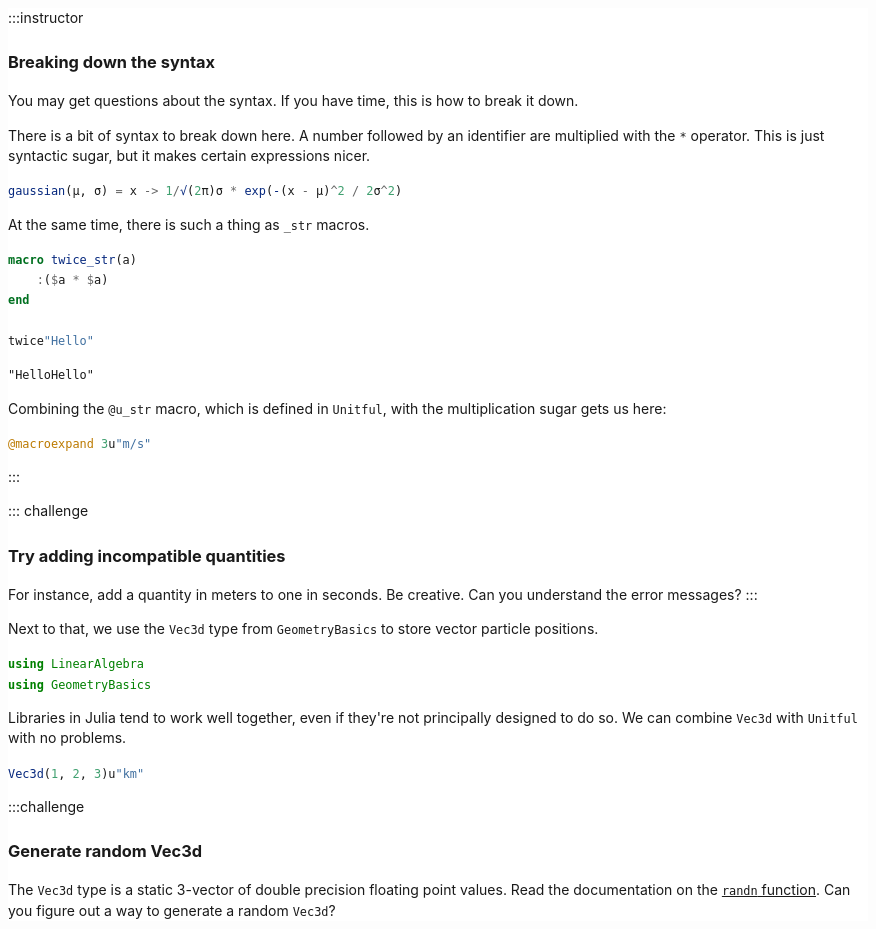 :::instructor
### Breaking down the syntax
You may get questions about the syntax. If you have time, this is how to break it down.

There is a bit of syntax to break down here. A number followed by an identifier are multiplied with the `*` operator. This is just syntactic sugar, but it makes certain expressions nicer.

```julia
gaussian(μ, σ) = x -> 1/√(2π)σ * exp(-(x - μ)^2 / 2σ^2)
```

At the same time, there is such a thing as `_str` macros.

```julia
macro twice_str(a)
    :($a * $a)
end

twice"Hello"
```

```output
"HelloHello"
```

Combining the `@u_str` macro, which is defined in `Unitful`, with the multiplication sugar gets us here:

```julia
@macroexpand 3u"m/s"
```
:::

::: challenge
### Try adding incompatible quantities
For instance, add a quantity in meters to one in seconds. Be creative. Can you understand the error messages?
:::

Next to that, we use the `Vec3d` type from `GeometryBasics` to store vector particle positions.

```julia
using LinearAlgebra
using GeometryBasics
```

Libraries in Julia tend to work well together, even if they're not principally designed to do so. We can combine `Vec3d` with `Unitful` with no problems.

```julia
Vec3d(1, 2, 3)u"km"
```

:::challenge
### Generate random Vec3d
The `Vec3d` type is a static 3-vector of double precision floating point
values. Read the documentation on the [`randn` function](https://docs.julialang.org/en/v1/stdlib/Random/#Base.randn).
Can you figure out a way to generate a random `Vec3d`?
